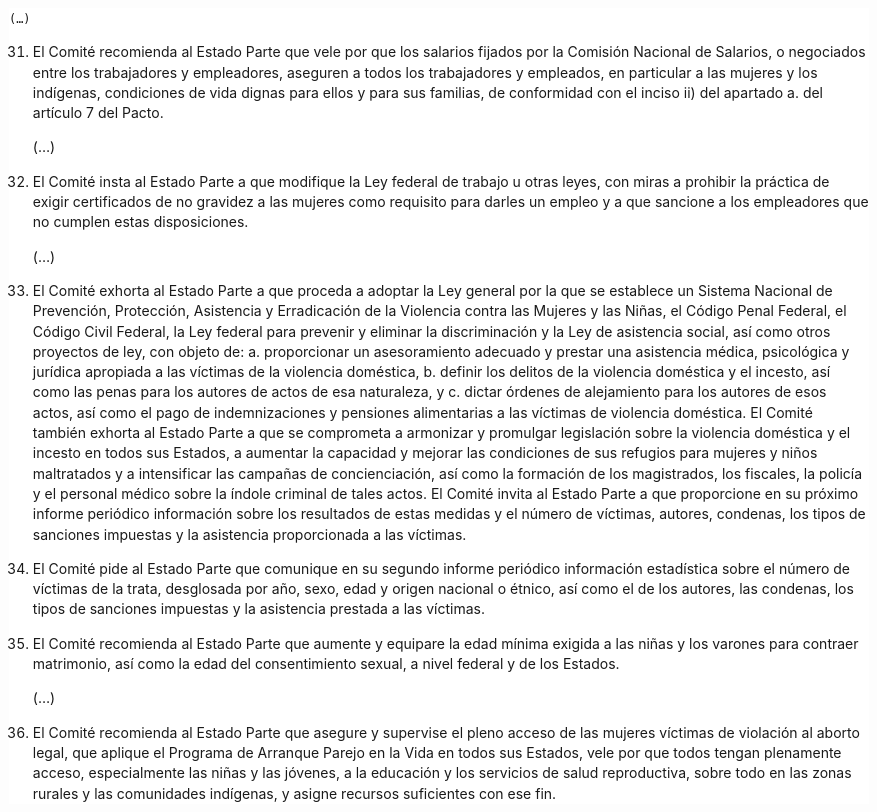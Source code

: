 	(…)

31. El Comité recomienda al Estado Parte que vele por que los salarios
fijados por la Comisión Nacional de Salarios, o negociados entre los
trabajadores y empleadores, aseguren a todos los trabajadores y empleados,
en particular a las mujeres y los indígenas, condiciones de vida dignas
para ellos y para sus familias, de conformidad con el inciso ii) del
apartado a. del artículo 7 del Pacto.

	(…)

33. El Comité insta al Estado Parte a que modifique la Ley federal de
trabajo u otras leyes, con miras a prohibir la práctica de exigir
certificados de no gravidez a las mujeres como requisito para darles un
empleo y a que sancione a los empleadores que no cumplen estas
disposiciones.

	(…)

38. El Comité exhorta al Estado Parte a que proceda a adoptar la Ley
general por la que se establece un Sistema Nacional de Prevención,
Protección, Asistencia y Erradicación de la Violencia contra las Mujeres y
las Niñas, el Código Penal Federal, el Código Civil Federal, la Ley federal
para prevenir y eliminar la discriminación y la Ley de asistencia social,
así como otros proyectos de ley, con objeto de: a. proporcionar un
asesoramiento adecuado y prestar una asistencia médica, psicológica y
jurídica apropiada a las víctimas de la violencia doméstica, b. definir los
delitos de la violencia doméstica y el incesto, así como las penas para los
autores de actos de esa naturaleza, y c. dictar órdenes de alejamiento para
los autores de esos actos, así como el pago de indemnizaciones y pensiones
alimentarias a las víctimas de violencia doméstica. El Comité también
exhorta al Estado Parte a que se comprometa a armonizar y promulgar
legislación sobre la violencia doméstica y el incesto en todos sus Estados,
a aumentar la capacidad y mejorar las condiciones de sus refugios para
mujeres y niños maltratados y a intensificar las campañas de
concienciación, así como la formación de los magistrados, los fiscales, la
policía y el personal médico sobre la índole criminal de tales actos. El
Comité invita al Estado Parte a que proporcione en su próximo informe
periódico información sobre los resultados de estas medidas y el número de
víctimas, autores, condenas, los tipos de sanciones impuestas y la
asistencia proporcionada a las víctimas.

39. El Comité pide al Estado Parte que comunique en su segundo informe
periódico información estadística sobre el número de víctimas de la trata,
desglosada por año, sexo, edad y origen nacional o étnico, así como el de
los autores, las condenas, los tipos de sanciones impuestas y la asistencia
prestada a las víctimas.

40. El Comité recomienda al Estado Parte que aumente y equipare la edad
mínima exigida a las niñas y los varones para contraer matrimonio, así como
la edad del consentimiento sexual, a nivel federal y de los Estados.

	(…)

44. El Comité recomienda al Estado Parte que asegure y supervise el pleno
acceso de las mujeres víctimas de violación al aborto legal, que aplique el
Programa de Arranque Parejo en la Vida en todos sus Estados, vele por que
todos tengan plenamente acceso, especialmente las niñas y las jóvenes, a la
educación y los servicios de salud reproductiva, sobre todo en las zonas
rurales y las comunidades indígenas, y asigne recursos suficientes con ese
fin.
